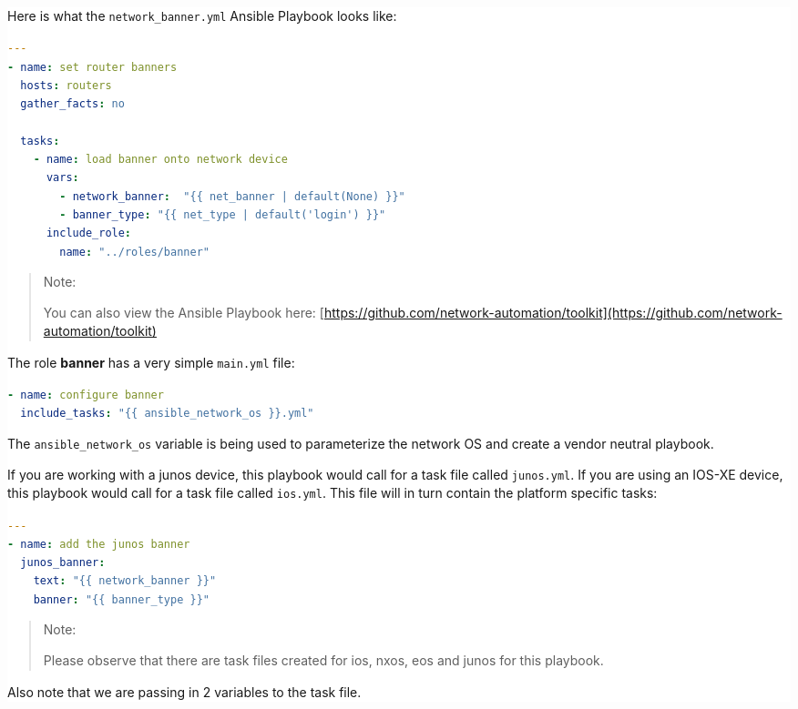 Here is what the  `network_banner.yml` Ansible Playbook looks like:



```yaml
---
- name: set router banners
  hosts: routers
  gather_facts: no

  tasks:
    - name: load banner onto network device
      vars:
        - network_banner:  "{{ net_banner | default(None) }}"
        - banner_type: "{{ net_type | default('login') }}"
      include_role:
        name: "../roles/banner"
```



> Note:
>
> You can also view the Ansible Playbook here: [https://github.com/network-automation/toolkit](https://github.com/network-automation/toolkit)

The role **banner** has a very simple `main.yml` file:



```yaml
- name: configure banner
  include_tasks: "{{ ansible_network_os }}.yml"
```



The `ansible_network_os` variable is being used to parameterize the network OS and create a vendor neutral playbook.

If you are working with a junos device, this playbook would call for a task file called `junos.yml`.  If you are using an IOS-XE device, this playbook would call for a task file called `ios.yml`. This file will in turn contain the platform specific tasks:



```yaml
---
- name: add the junos banner
  junos_banner:
    text: "{{ network_banner }}"
    banner: "{{ banner_type }}"
```



> Note:
>
> Please observe that there are task files created for ios, nxos, eos and junos for this playbook.

Also note that we are passing in 2 variables to the task file.

